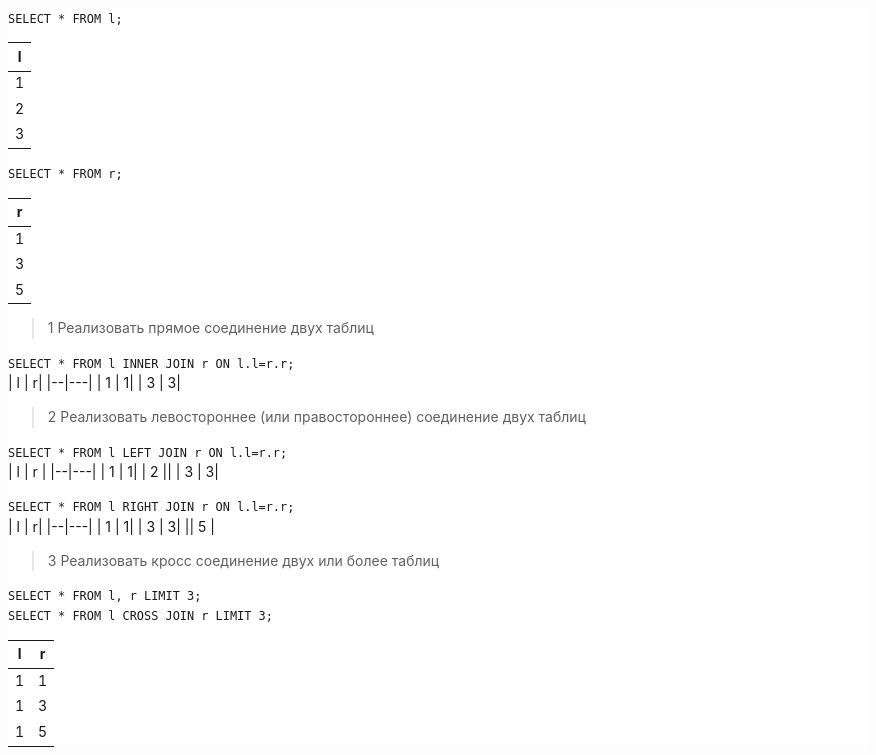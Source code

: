 `SELECT * FROM l;`  

|l |
|-----|
|    1|
|    2|
|    3|

`SELECT * FROM r;`

|r |
|-----|
|    1|
|    3|
|    5|

>1 Реализовать прямое соединение двух таблиц

`SELECT * FROM l INNER JOIN r ON l.l=r.r;`    
| l | r| 
|--|---|
| 1 | 1|
| 3 | 3|

>2 Реализовать левостороннее (или правостороннее) соединение двух таблиц

`SELECT * FROM l LEFT JOIN r ON l.l=r.r;`  
| l | r |
|--|---|
| 1 | 1|
| 2 ||
| 3 | 3|

`SELECT * FROM l RIGHT JOIN r ON l.l=r.r;`  
| l | r|
|--|---|
| 1 | 1|
| 3 | 3|
|| 5 |

>3 Реализовать кросс соединение двух или более таблиц

`SELECT * FROM l, r LIMIT 3;`  
`SELECT * FROM l CROSS JOIN r LIMIT 3;`

 l | r 
---|---
 1 | 1
 1 | 3
 1 | 5
